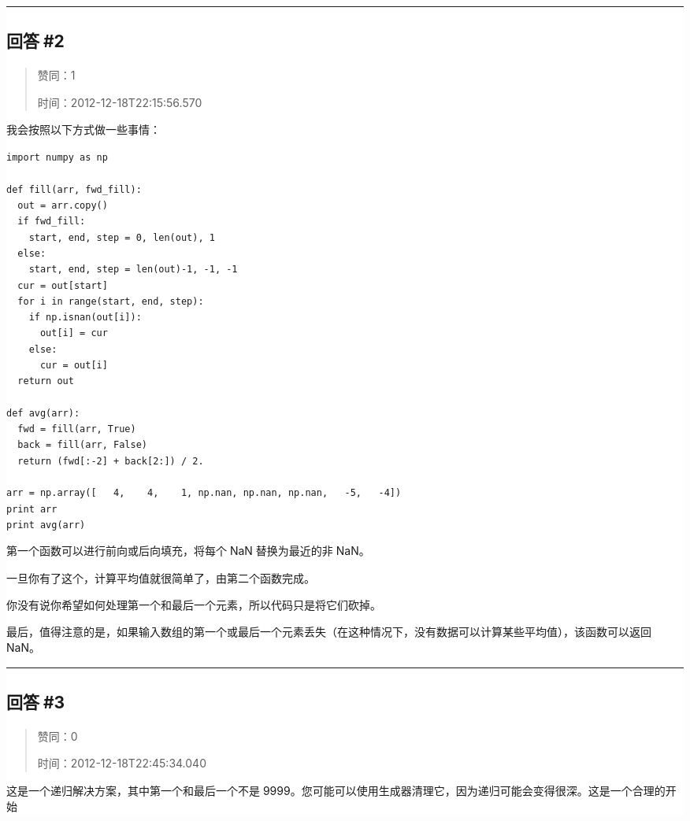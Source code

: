* * *

## 回答 #2

> 赞同：1
> 
> 时间：2012-12-18T22:15:56.570

我会按照以下方式做一些事情：

```
import numpy as np

def fill(arr, fwd_fill):
  out = arr.copy()
  if fwd_fill:
    start, end, step = 0, len(out), 1
  else:
    start, end, step = len(out)-1, -1, -1
  cur = out[start]
  for i in range(start, end, step):
    if np.isnan(out[i]):
      out[i] = cur
    else:
      cur = out[i]
  return out

def avg(arr):
  fwd = fill(arr, True)
  back = fill(arr, False)
  return (fwd[:-2] + back[2:]) / 2.

arr = np.array([   4,    4,    1, np.nan, np.nan, np.nan,   -5,   -4])
print arr
print avg(arr) 
```

第一个函数可以进行前向或后向填充，将每个 NaN 替换为最近的非 NaN。

一旦你有了这个，计算平均值就很简单了，由第二个函数完成。

你没有说你希望如何处理第一个和最后一个元素，所以代码只是将它们砍掉。

最后，值得注意的是，如果输入数组的第一个或最后一个元素丢失（在这种情况下，没有数据可以计算某些平均值），该函数可以返回 NaN。

* * *

## 回答 #3

> 赞同：0
> 
> 时间：2012-12-18T22:45:34.040

这是一个递归解决方案，其中第一个和最后一个不是 9999。您可能可以使用生成器清理它，因为递归可能会变得很深。这是一个合理的开始
